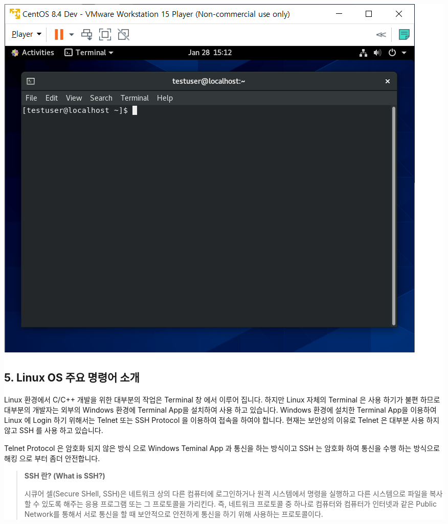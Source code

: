 ![](.\Images\OS-Install\Terminal-2.png)



## 5. Linux OS 주요 명령어 소개

Linux 환경에서 C/C++ 개발을 위한 대부분의 작업은 Terminal 창 에서 이루어 집니다. 하지만 Linux 자체의 Terminal 은 사용 하기가 불편 하므로 대부분의 개발자는 외부의 Windows 환경에 Terminal App을 설치하여 사용 하고 있습니다. Windows 환경에 설치한 Terminal App을 이용하여 Linux 에 Login 하기 위해서는 Telnet 또는 SSH Protocol 을 이용하여 접속을 하여야 합니다. 현재는 보안상의 이유로 Telnet 은 대부분 사용 하지 않고 SSH 를 사용 하고 있습니다.

Telnet Protocol 은 암호화 되지 않은 방식 으로 Windows Teminal App 과 통신을 하는 방식이고 SSH 는 암호화 하여 통신을 수행 하는 방식으로 해킹 으로 부터 좀더 안전합니다.

>  **SSH 란? (What is SSH?)**
>
>  시큐어 셀(Secure SHell, SSH)은 네트워크 상의 다른 컴퓨터에 로그인하거나 원격 시스템에서 명령을 실행하고 다른 시스템으로 파일을 복사할 수 있도록 해주는 응용 프로그램 또는 그 프로토콜을 가리킨다. 즉, 네트워크 프로토콜 중 하나로 컴퓨터와 컴퓨터가 인터넷과 같은 Public Network를 통해서 서로 통신을 할 때 보안적으로 안전하게 통신을 하기 위해 사용하는 프로토콜이다.
